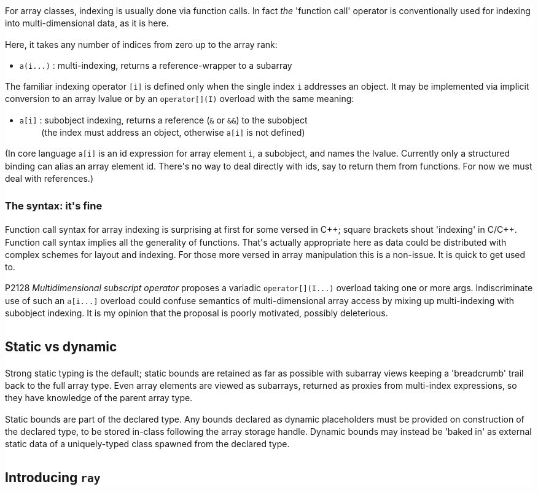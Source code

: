 For array classes, indexing is usually done via function calls.
In fact _the_ 'function call' operator is conventionally used for indexing into multi-dimensional data, as it is here.

Here, it takes any number of indices from zero up to the array rank:

* `a(i...)` : multi-indexing, returns a reference-wrapper to a subarray

The familiar indexing operator `[i]` is defined only when the single index `i` addresses an object.
It may be implemented via implicit conversion to an array lvalue or by an `operator[](I)` overload with the same meaning:

* `a[i]` : subobject indexing, returns a reference (`&` or `&&`) to the subobject  
&nbsp;&nbsp;&nbsp;&nbsp;&nbsp;&nbsp;&nbsp;&nbsp;&nbsp;(the index must address an object, otherwise `a[i]` is not defined)

(In core language `a[i]` is an id expression for array element `i`, a subobject, and names the lvalue.
Currently only a structured binding can alias an array element id.
There's no way to deal directly with ids, say to return them from functions.
For now we must deal with references.)

### The syntax: it's fine

Function call syntax for array indexing is surprising at first for some versed in C++;
square brackets shout 'indexing' in C/C++.
Function call syntax implies all the generality of functions.
That's actually appropriate here as data could be distributed with complex schemes for layout and indexing.
For those more versed in array manipulation this is a non-issue.
It is quick to get used to.

P2128 _Multidimensional subscript operator_ proposes a variadic `operator[](I...)` overload taking one or more args.
Indiscriminate use of such an `a[i...]` overload could confuse semantics of multi-dimensional array access
by mixing up multi-indexing with subobject indexing.
It is my opinion that the proposal is poorly motivated, possibly deleterious.

## Static vs dynamic

Strong static typing is the default;
static bounds are retained as far as possible with subarray views keeping a 'breadcrumb' trail back to the full array type.
Even array elements are viewed as subarrays,
returned as proxies from multi-index expressions,
so they have knowledge of the parent array type.

Static bounds are part of the declared type.
Any bounds declared as dynamic placeholders must be provided on construction of the declared type,
to be stored in-class following the array storage handle.
Dynamic bounds may instead be 'baked in'
as external static data of a uniquely-typed class spawned from the declared type.

## Introducing `ray`
